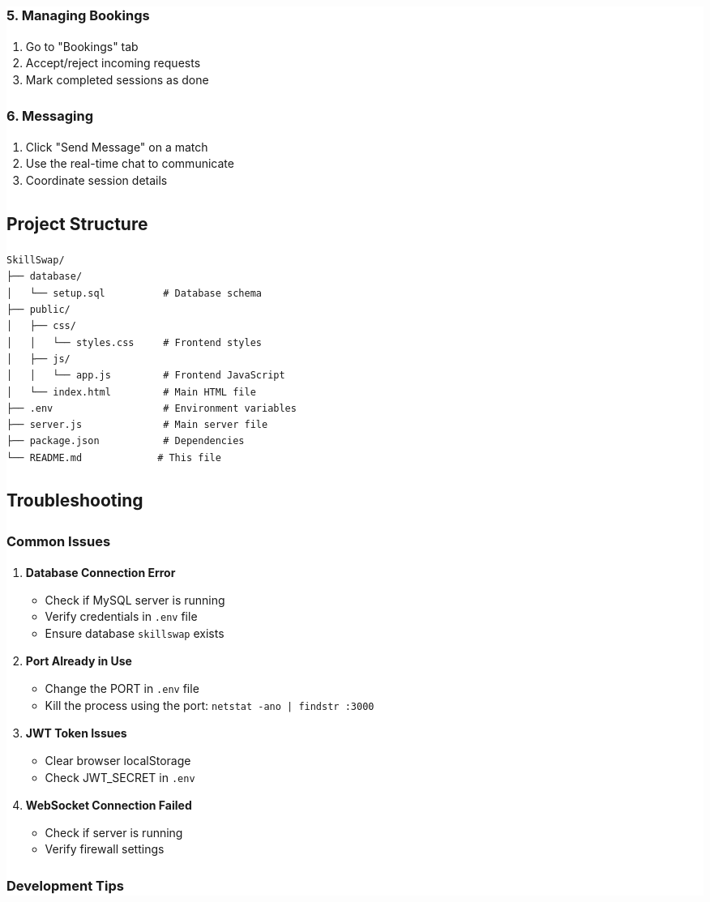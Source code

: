### 5. Managing Bookings
1. Go to "Bookings" tab
2. Accept/reject incoming requests
3. Mark completed sessions as done

### 6. Messaging
1. Click "Send Message" on a match
2. Use the real-time chat to communicate
3. Coordinate session details

## Project Structure

```
SkillSwap/
├── database/
│   └── setup.sql          # Database schema
├── public/
│   ├── css/
│   │   └── styles.css     # Frontend styles
│   ├── js/
│   │   └── app.js         # Frontend JavaScript
│   └── index.html         # Main HTML file
├── .env                   # Environment variables
├── server.js              # Main server file
├── package.json           # Dependencies
└── README.md             # This file
```

## Troubleshooting

### Common Issues

1. **Database Connection Error**
   - Check if MySQL server is running
   - Verify credentials in `.env` file
   - Ensure database `skillswap` exists

2. **Port Already in Use**
   - Change the PORT in `.env` file
   - Kill the process using the port: `netstat -ano | findstr :3000`

3. **JWT Token Issues**
   - Clear browser localStorage
   - Check JWT_SECRET in `.env`

4. **WebSocket Connection Failed**
   - Check if server is running
   - Verify firewall settings

### Development Tips
